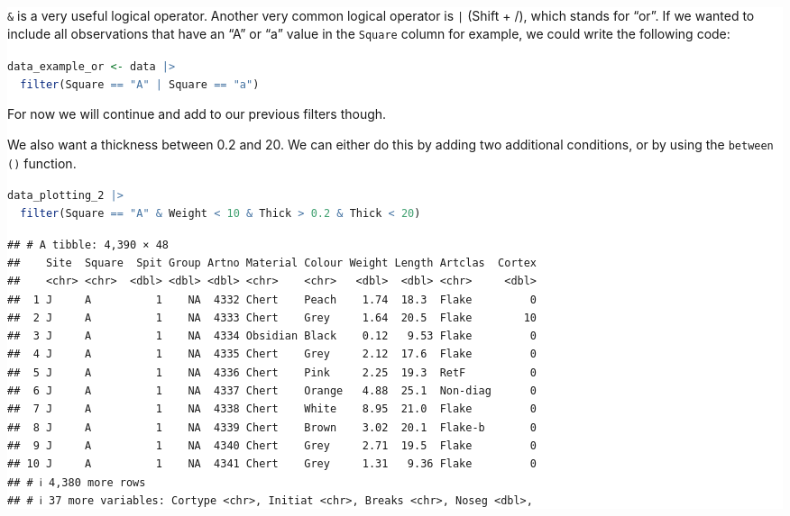 `&` is a very useful logical operator. Another very common logical
operator is `|` (Shift + /), which stands for “or”. If we wanted to
include all observations that have an “A” or “a” value in the `Square`
column for example, we could write the following code:

``` r
data_example_or <- data |>
  filter(Square == "A" | Square == "a")
```

For now we will continue and add to our previous filters though.

We also want a thickness between 0.2 and 20. We can either do this by
adding two additional conditions, or by using the `between()` function.

``` r
data_plotting_2 |> 
  filter(Square == "A" & Weight < 10 & Thick > 0.2 & Thick < 20)
```

    ## # A tibble: 4,390 × 48
    ##    Site  Square  Spit Group Artno Material Colour Weight Length Artclas  Cortex
    ##    <chr> <chr>  <dbl> <dbl> <dbl> <chr>    <chr>   <dbl>  <dbl> <chr>     <dbl>
    ##  1 J     A          1    NA  4332 Chert    Peach    1.74  18.3  Flake         0
    ##  2 J     A          1    NA  4333 Chert    Grey     1.64  20.5  Flake        10
    ##  3 J     A          1    NA  4334 Obsidian Black    0.12   9.53 Flake         0
    ##  4 J     A          1    NA  4335 Chert    Grey     2.12  17.6  Flake         0
    ##  5 J     A          1    NA  4336 Chert    Pink     2.25  19.3  RetF          0
    ##  6 J     A          1    NA  4337 Chert    Orange   4.88  25.1  Non-diag      0
    ##  7 J     A          1    NA  4338 Chert    White    8.95  21.0  Flake         0
    ##  8 J     A          1    NA  4339 Chert    Brown    3.02  20.1  Flake-b       0
    ##  9 J     A          1    NA  4340 Chert    Grey     2.71  19.5  Flake         0
    ## 10 J     A          1    NA  4341 Chert    Grey     1.31   9.36 Flake         0
    ## # ℹ 4,380 more rows
    ## # ℹ 37 more variables: Cortype <chr>, Initiat <chr>, Breaks <chr>, Noseg <dbl>,